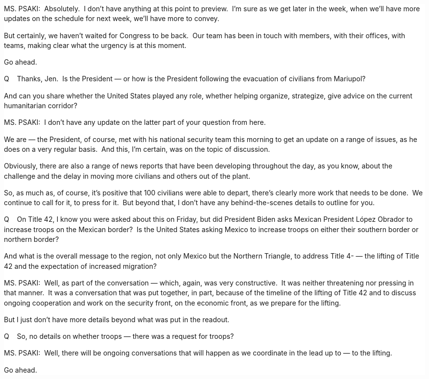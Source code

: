 MS. PSAKI:  Absolutely.  I don’t have anything at this point to
preview.  I’m sure as we get later in the week, when we’ll have more
updates on the schedule for next week, we’ll have more to convey.  

But certainly, we haven’t waited for Congress to be back.  Our team has
been in touch with members, with their offices, with teams, making clear
what the urgency is at this moment. 

Go ahead.

Q    Thanks, Jen.  Is the President — or how is the President following
the evacuation of civilians from Mariupol? 

And can you share whether the United States played any role, whether
helping organize, strategize, give advice on the current humanitarian
corridor?

MS. PSAKI:  I don’t have any update on the latter part of your question
from here.

We are — the President, of course, met with his national security team
this morning to get an update on a range of issues, as he does on a very
regular basis.  And this, I’m certain, was on the topic of discussion.  

Obviously, there are also a range of news reports that have been
developing throughout the day, as you know, about the challenge and the
delay in moving more civilians and others out of the plant.

So, as much as, of course, it’s positive that 100 civilians were able to
depart, there’s clearly more work that needs to be done.  We continue to
call for it, to press for it.  But beyond that, I don’t have any
behind-the-scenes details to outline for you.

Q    On Title 42, I know you were asked about this on Friday, but did
President Biden asks Mexican President López Obrador to increase troops
on the Mexican border?  Is the United States asking Mexico to increase
troops on either their southern border or northern border? 

And what is the overall message to the region, not only Mexico but the
Northern Triangle, to address Title 4- — the lifting of Title 42 and the
expectation of increased migration? 

MS. PSAKI:  Well, as part of the conversation — which, again, was very
constructive.  It was neither threatening nor pressing in that manner. 
It was a conversation that was put together, in part, because of the
timeline of the lifting of Title 42 and to discuss ongoing cooperation
and work on the security front, on the economic front, as we prepare for
the lifting. 

But I just don’t have more details beyond what was put in the readout.

Q    So, no details on whether troops — there was a request for troops?

MS. PSAKI:  Well, there will be ongoing conversations that will happen
as we coordinate in the lead up to — to the lifting.

Go ahead.
